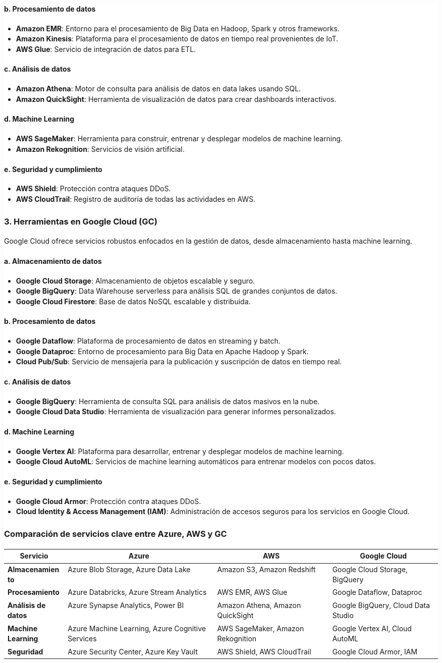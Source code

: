 #### **b. Procesamiento de datos**
- **Amazon EMR**: Entorno para el procesamiento de Big Data en Hadoop, Spark y otros frameworks.
- **Amazon Kinesis**: Plataforma para el procesamiento de datos en tiempo real provenientes de IoT.
- **AWS Glue**: Servicio de integración de datos para ETL.

#### **c. Análisis de datos**
- **Amazon Athena**: Motor de consulta para análisis de datos en data lakes usando SQL.
- **Amazon QuickSight**: Herramienta de visualización de datos para crear dashboards interactivos.

#### **d. Machine Learning**
- **AWS SageMaker**: Herramienta para construir, entrenar y desplegar modelos de machine learning.
- **Amazon Rekognition**: Servicios de visión artificial.

#### **e. Seguridad y cumplimiento**
- **AWS Shield**: Protección contra ataques DDoS.
- **AWS CloudTrail**: Registro de auditoría de todas las actividades en AWS.

### **3. Herramientas en Google Cloud (GC)**
Google Cloud ofrece servicios robustos enfocados en la gestión de datos, desde almacenamiento hasta machine learning.

#### **a. Almacenamiento de datos**
- **Google Cloud Storage**: Almacenamiento de objetos escalable y seguro.
- **Google BigQuery**: Data Warehouse serverless para análisis SQL de grandes conjuntos de datos.
- **Google Cloud Firestore**: Base de datos NoSQL escalable y distribuida.

#### **b. Procesamiento de datos**
- **Google Dataflow**: Plataforma de procesamiento de datos en streaming y batch.
- **Google Dataproc**: Entorno de procesamiento para Big Data en Apache Hadoop y Spark.
- **Cloud Pub/Sub**: Servicio de mensajería para la publicación y suscripción de datos en tiempo real.

#### **c. Análisis de datos**
- **Google BigQuery**: Herramienta de consulta SQL para análisis de datos masivos en la nube.
- **Google Cloud Data Studio**: Herramienta de visualización para generar informes personalizados.

#### **d. Machine Learning**
- **Google Vertex AI**: Plataforma para desarrollar, entrenar y desplegar modelos de machine learning.
- **Google Cloud AutoML**: Servicios de machine learning automáticos para entrenar modelos con pocos datos.

#### **e. Seguridad y cumplimiento**
- **Google Cloud Armor**: Protección contra ataques DDoS.
- **Cloud Identity & Access Management (IAM)**: Administración de accesos seguros para los servicios en Google Cloud.

### **Comparación de servicios clave entre Azure, AWS y GC**

| **Servicio**           | **Azure**                                  | **AWS**                                      | **Google Cloud**                            |
|------------------------|---------------------------------------------|----------------------------------------------|-----------------------------------------------|
| **Almacenamiento**      | Azure Blob Storage, Azure Data Lake         | Amazon S3, Amazon Redshift                  | Google Cloud Storage, BigQuery                |
| **Procesamiento**       | Azure Databricks, Azure Stream Analytics     | AWS EMR, AWS Glue                            | Google Dataflow, Dataproc                     |
| **Análisis de datos**   | Azure Synapse Analytics, Power BI            | Amazon Athena, Amazon QuickSight             | Google BigQuery, Cloud Data Studio            |
| **Machine Learning**    | Azure Machine Learning, Azure Cognitive Services | AWS SageMaker, Amazon Rekognition           | Google Vertex AI, Cloud AutoML               |
| **Seguridad**           | Azure Security Center, Azure Key Vault       | AWS Shield, AWS CloudTrail                   | Google Cloud Armor, IAM                       |
